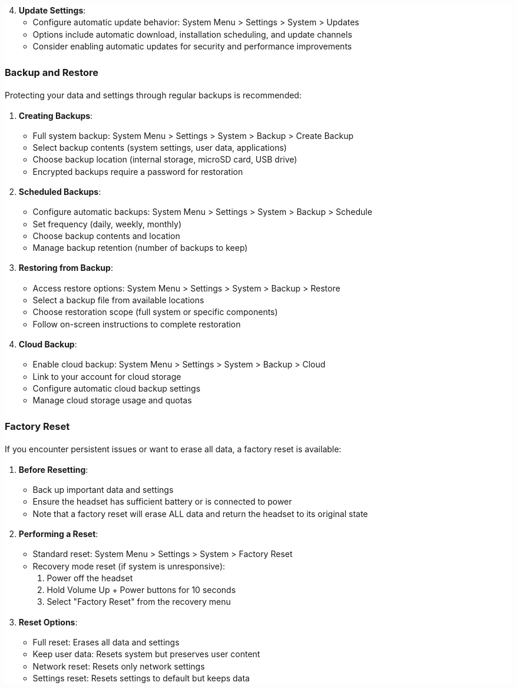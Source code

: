 4. **Update Settings**:
   - Configure automatic update behavior: System Menu > Settings > System > Updates
   - Options include automatic download, installation scheduling, and update channels
   - Consider enabling automatic updates for security and performance improvements

### Backup and Restore

Protecting your data and settings through regular backups is recommended:

1. **Creating Backups**:
   - Full system backup: System Menu > Settings > System > Backup > Create Backup
   - Select backup contents (system settings, user data, applications)
   - Choose backup location (internal storage, microSD card, USB drive)
   - Encrypted backups require a password for restoration

2. **Scheduled Backups**:
   - Configure automatic backups: System Menu > Settings > System > Backup > Schedule
   - Set frequency (daily, weekly, monthly)
   - Choose backup contents and location
   - Manage backup retention (number of backups to keep)

3. **Restoring from Backup**:
   - Access restore options: System Menu > Settings > System > Backup > Restore
   - Select a backup file from available locations
   - Choose restoration scope (full system or specific components)
   - Follow on-screen instructions to complete restoration

4. **Cloud Backup**:
   - Enable cloud backup: System Menu > Settings > System > Backup > Cloud
   - Link to your account for cloud storage
   - Configure automatic cloud backup settings
   - Manage cloud storage usage and quotas

### Factory Reset

If you encounter persistent issues or want to erase all data, a factory reset is available:

1. **Before Resetting**:
   - Back up important data and settings
   - Ensure the headset has sufficient battery or is connected to power
   - Note that a factory reset will erase ALL data and return the headset to its original state

2. **Performing a Reset**:
   - Standard reset: System Menu > Settings > System > Factory Reset
   - Recovery mode reset (if system is unresponsive):
     1. Power off the headset
     2. Hold Volume Up + Power buttons for 10 seconds
     3. Select "Factory Reset" from the recovery menu

3. **Reset Options**:
   - Full reset: Erases all data and settings
   - Keep user data: Resets system but preserves user content
   - Network reset: Resets only network settings
   - Settings reset: Resets settings to default but keeps data
